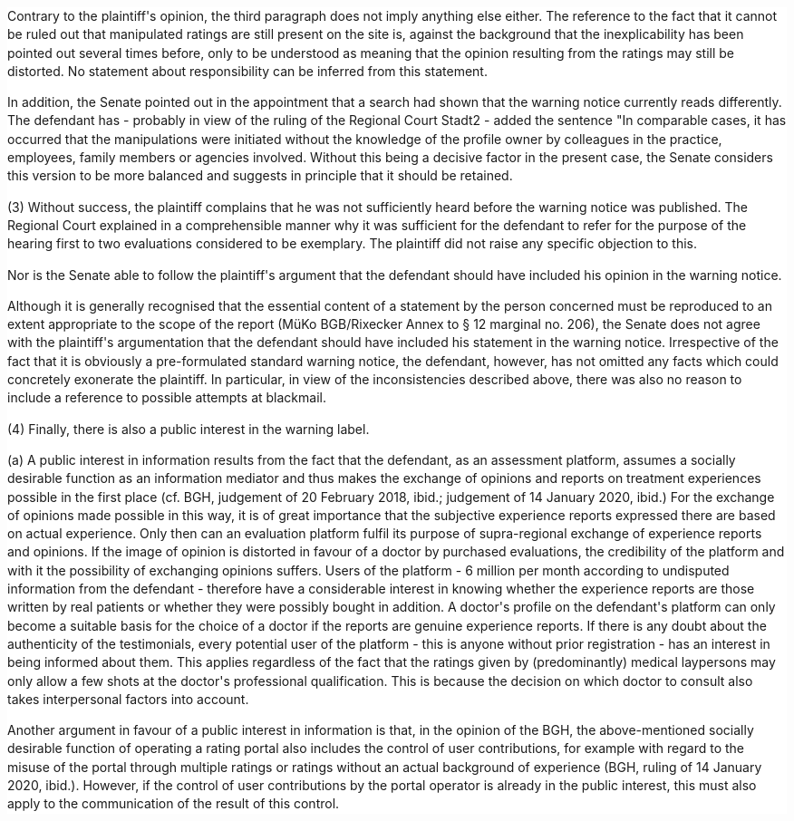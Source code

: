 Contrary to the plaintiff's opinion, the third paragraph does not imply anything else either. The reference to the fact that it cannot be ruled out that manipulated ratings are still present on the site is, against the background that the inexplicability has been pointed out several times before, only to be understood as meaning that the opinion resulting from the ratings may still be distorted. No statement about responsibility can be inferred from this statement.

In addition, the Senate pointed out in the appointment that a search had shown that the warning notice currently reads differently. The defendant has - probably in view of the ruling of the Regional Court Stadt2 - added the sentence "In comparable cases, it has occurred that the manipulations were initiated without the knowledge of the profile owner by colleagues in the practice, employees, family members or agencies involved. Without this being a decisive factor in the present case, the Senate considers this version to be more balanced and suggests in principle that it should be retained.

(3) Without success, the plaintiff complains that he was not sufficiently heard before the warning notice was published. The Regional Court explained in a comprehensible manner why it was sufficient for the defendant to refer for the purpose of the hearing first to two evaluations considered to be exemplary. The plaintiff did not raise any specific objection to this.

Nor is the Senate able to follow the plaintiff's argument that the defendant should have included his opinion in the warning notice.

Although it is generally recognised that the essential content of a statement by the person concerned must be reproduced to an extent appropriate to the scope of the report (MüKo BGB/Rixecker Annex to § 12 marginal no. 206), the Senate does not agree with the plaintiff's argumentation that the defendant should have included his statement in the warning notice. Irrespective of the fact that it is obviously a pre-formulated standard warning notice, the defendant, however, has not omitted any facts which could concretely exonerate the plaintiff. In particular, in view of the inconsistencies described above, there was also no reason to include a reference to possible attempts at blackmail.

(4) Finally, there is also a public interest in the warning label.

(a) A public interest in information results from the fact that the defendant, as an assessment platform, assumes a socially desirable function as an information mediator and thus makes the exchange of opinions and reports on treatment experiences possible in the first place (cf. BGH, judgement of 20 February 2018, ibid.; judgement of 14 January 2020, ibid.) For the exchange of opinions made possible in this way, it is of great importance that the subjective experience reports expressed there are based on actual experience. Only then can an evaluation platform fulfil its purpose of supra-regional exchange of experience reports and opinions. If the image of opinion is distorted in favour of a doctor by purchased evaluations, the credibility of the platform and with it the possibility of exchanging opinions suffers. Users of the platform - 6 million per month according to undisputed information from the defendant - therefore have a considerable interest in knowing whether the experience reports are those written by real patients or whether they were possibly bought in addition. A doctor's profile on the defendant's platform can only become a suitable basis for the choice of a doctor if the reports are genuine experience reports. If there is any doubt about the authenticity of the testimonials, every potential user of the platform - this is anyone without prior registration - has an interest in being informed about them. This applies regardless of the fact that the ratings given by (predominantly) medical laypersons may only allow a few shots at the doctor's professional qualification. This is because the decision on which doctor to consult also takes interpersonal factors into account.

Another argument in favour of a public interest in information is that, in the opinion of the BGH, the above-mentioned socially desirable function of operating a rating portal also includes the control of user contributions, for example with regard to the misuse of the portal through multiple ratings or ratings without an actual background of experience (BGH, ruling of 14 January 2020, ibid.). However, if the control of user contributions by the portal operator is already in the public interest, this must also apply to the communication of the result of this control.
